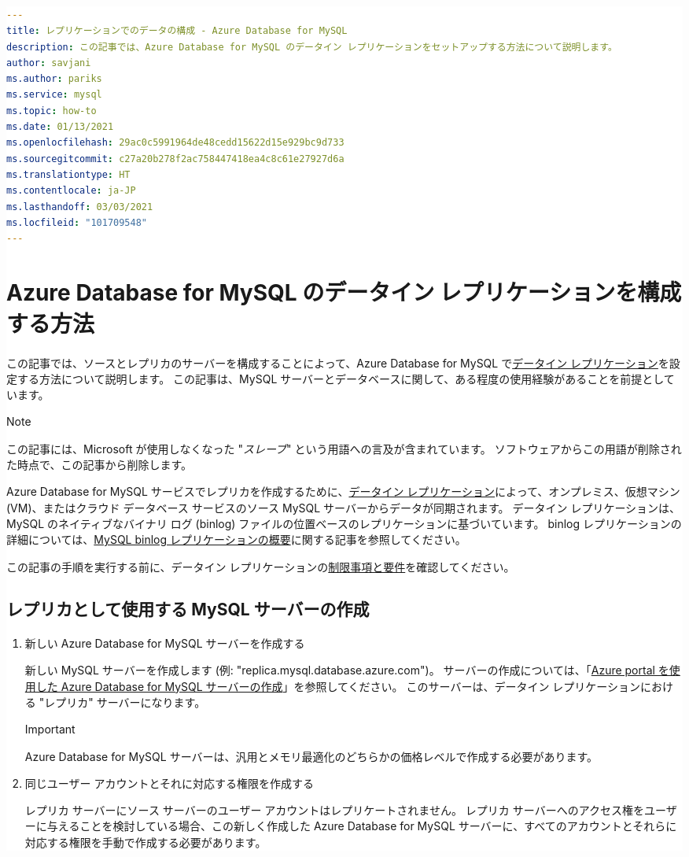 ```yaml
---
title: レプリケーションでのデータの構成 - Azure Database for MySQL
description: この記事では、Azure Database for MySQL のデータイン レプリケーションをセットアップする方法について説明します。
author: savjani
ms.author: pariks
ms.service: mysql
ms.topic: how-to
ms.date: 01/13/2021
ms.openlocfilehash: 29ac0c5991964de48cedd15622d15e929bc9d733
ms.sourcegitcommit: c27a20b278f2ac758447418ea4c8c61e27927d6a
ms.translationtype: HT
ms.contentlocale: ja-JP
ms.lasthandoff: 03/03/2021
ms.locfileid: "101709548"
---
```

# <a name="how-to-configure-azure-database-for-mysql-data-in-replication"></a>Azure Database for MySQL のデータイン レプリケーションを構成する方法

この記事では、ソースとレプリカのサーバーを構成することによって、Azure Database for MySQL で[データイン レプリケーション](concepts-data-in-replication.md)を設定する方法について説明します。 この記事は、MySQL サーバーとデータベースに関して、ある程度の使用経験があることを前提としています。

> [!NOTE]
> この記事には、Microsoft が使用しなくなった "_スレーブ_" という用語への言及が含まれています。 ソフトウェアからこの用語が削除された時点で、この記事から削除します。
>

Azure Database for MySQL サービスでレプリカを作成するために、[データイン レプリケーション](concepts-data-in-replication.md)によって、オンプレミス、仮想マシン (VM)、またはクラウド データベース サービスのソース MySQL サーバーからデータが同期されます。 データイン レプリケーションは、MySQL のネイティブなバイナリ ログ (binlog) ファイルの位置ベースのレプリケーションに基づいています。 binlog レプリケーションの詳細については、[MySQL binlog レプリケーションの概要](https://dev.mysql.com/doc/refman/5.7/en/binlog-replication-configuration-overview.html)に関する記事を参照してください。

この記事の手順を実行する前に、データイン レプリケーションの[制限事項と要件](concepts-data-in-replication.md#limitations-and-considerations)を確認してください。

## <a name="create-a-mysql-server-to-be-used-as-replica"></a>レプリカとして使用する MySQL サーバーの作成

1. 新しい Azure Database for MySQL サーバーを作成する

   新しい MySQL サーバーを作成します (例: "replica.mysql.database.azure.com")。 サーバーの作成については、「[Azure portal を使用した Azure Database for MySQL サーバーの作成](quickstart-create-mysql-server-database-using-azure-portal.md)」を参照してください。 このサーバーは、データイン レプリケーションにおける "レプリカ" サーバーになります。

   > [!IMPORTANT]
   > Azure Database for MySQL サーバーは、汎用とメモリ最適化のどちらかの価格レベルで作成する必要があります。
   >

2. 同じユーザー アカウントとそれに対応する権限を作成する

   レプリカ サーバーにソース サーバーのユーザー アカウントはレプリケートされません。 レプリカ サーバーへのアクセス権をユーザーに与えることを検討している場合、この新しく作成した Azure Database for MySQL サーバーに、すべてのアカウントとそれらに対応する権限を手動で作成する必要があります。
